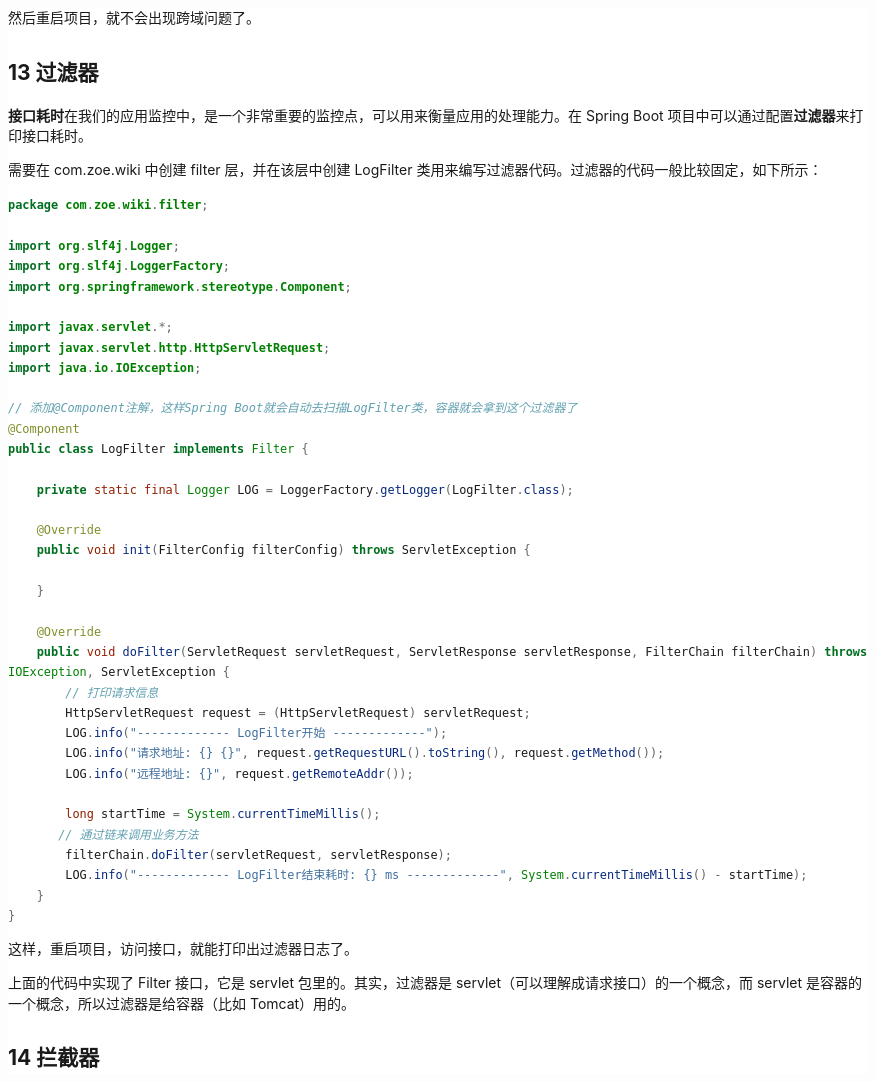 然后重启项目，就不会出现跨域问题了。

## 13 过滤器

**接口耗时**在我们的应用监控中，是一个非常重要的监控点，可以用来衡量应用的处理能力。在 Spring Boot 项目中可以通过配置**过滤器**来打印接口耗时。

需要在 com.zoe.wiki 中创建 filter 层，并在该层中创建 LogFilter 类用来编写过滤器代码。过滤器的代码一般比较固定，如下所示：

```java
package com.zoe.wiki.filter;

import org.slf4j.Logger;
import org.slf4j.LoggerFactory;
import org.springframework.stereotype.Component;

import javax.servlet.*;
import javax.servlet.http.HttpServletRequest;
import java.io.IOException;

// 添加@Component注解，这样Spring Boot就会自动去扫描LogFilter类，容器就会拿到这个过滤器了
@Component
public class LogFilter implements Filter {

    private static final Logger LOG = LoggerFactory.getLogger(LogFilter.class);

    @Override
    public void init(FilterConfig filterConfig) throws ServletException {

    }

    @Override
    public void doFilter(ServletRequest servletRequest, ServletResponse servletResponse, FilterChain filterChain) throws IOException, ServletException {
        // 打印请求信息
        HttpServletRequest request = (HttpServletRequest) servletRequest;
        LOG.info("------------- LogFilter开始 -------------");
        LOG.info("请求地址: {} {}", request.getRequestURL().toString(), request.getMethod());
        LOG.info("远程地址: {}", request.getRemoteAddr());

        long startTime = System.currentTimeMillis();
       // 通过链来调用业务方法
        filterChain.doFilter(servletRequest, servletResponse);
        LOG.info("------------- LogFilter结束耗时: {} ms -------------", System.currentTimeMillis() - startTime);
    }
}
```

这样，重启项目，访问接口，就能打印出过滤器日志了。

上面的代码中实现了 Filter 接口，它是 servlet 包里的。其实，过滤器是 servlet（可以理解成请求接口）的一个概念，而 servlet 是容器的一个概念，所以过滤器是给容器（比如 Tomcat）用的。

## 14 拦截器
